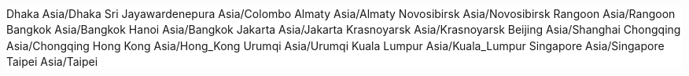 </tr>
<tr>
<td>Dhaka</td>
<td>Asia/Dhaka</td>
</tr>
<tr>
<td>Sri Jayawardenepura</td>
<td>Asia/Colombo</td>
</tr>
<tr>
<td>Almaty</td>
<td>Asia/Almaty</td>
</tr>
<tr>
<td>Novosibirsk</td>
<td>Asia/Novosibirsk</td>
</tr>
<tr>
<td>Rangoon</td>
<td>Asia/Rangoon</td>
</tr>
<tr>
<td>Bangkok</td>
<td>Asia/Bangkok</td>
</tr>
<tr>
<td>Hanoi</td>
<td>Asia/Bangkok</td>
</tr>
<tr>
<td>Jakarta</td>
<td>Asia/Jakarta</td>
</tr>
<tr>
<td>Krasnoyarsk</td>
<td>Asia/Krasnoyarsk</td>
</tr>
<tr>
<td>Beijing</td>
<td>Asia/Shanghai</td>
</tr>
<tr>
<td>Chongqing</td>
<td>Asia/Chongqing</td>
</tr>
<tr>
<td>Hong Kong</td>
<td>Asia/Hong_Kong</td>
</tr>
<tr>
<td>Urumqi</td>
<td>Asia/Urumqi</td>
</tr>
<tr>
<td>Kuala Lumpur</td>
<td>Asia/Kuala_Lumpur</td>
</tr>
<tr>
<td>Singapore</td>
<td>Asia/Singapore</td>
</tr>
<tr>
<td>Taipei</td>
<td>Asia/Taipei</td>